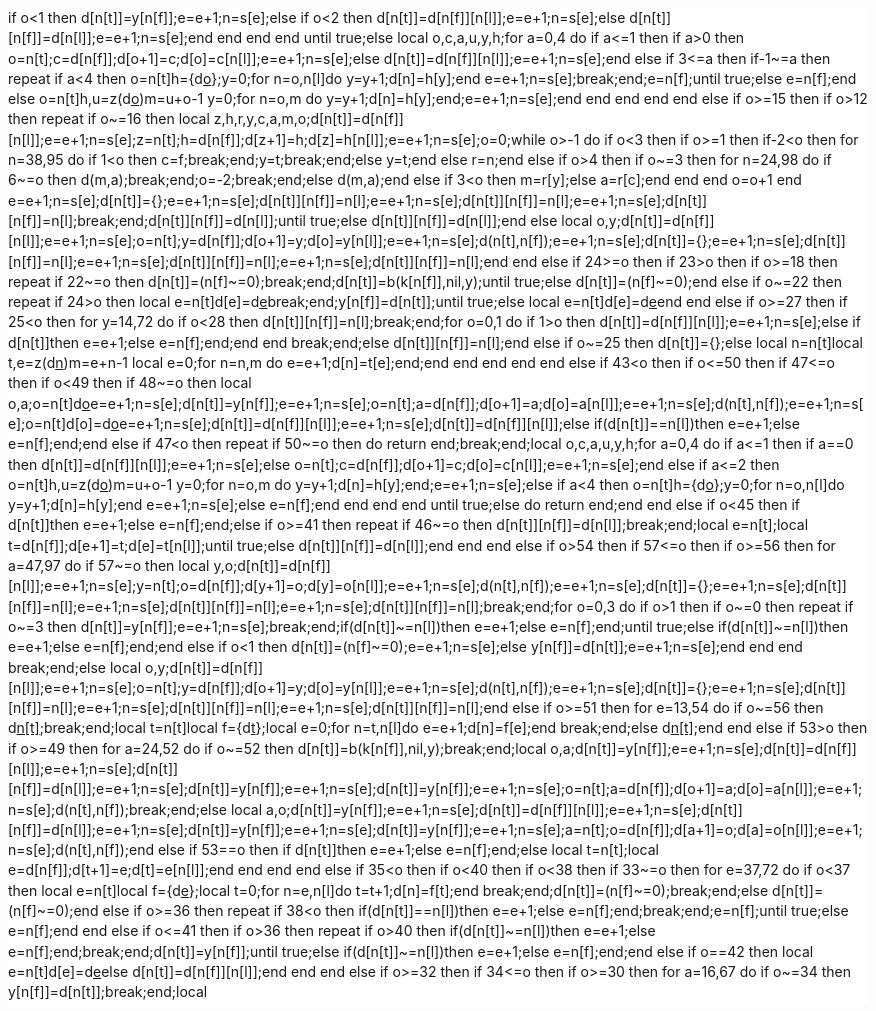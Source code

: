 if o<1 then d[n[t]]=y[n[f]];e=e+1;n=s[e];else if o<2 then d[n[t]]=d[n[f]][n[l]];e=e+1;n=s[e];else d[n[t]][n[f]]=d[n[l]];e=e+1;n=s[e];end end end end until true;else local o,c,a,u,y,h;for a=0,4 do if a<=1 then if a>0 then o=n[t];c=d[n[f]];d[o+1]=c;d[o]=c[n[l]];e=e+1;n=s[e];else d[n[t]]=d[n[f]][n[l]];e=e+1;n=s[e];end else if 3<=a then if-1~=a then repeat if a<4 then o=n[t]h={d[o](r(d,o+1,m))};y=0;for n=o,n[l]do y=y+1;d[n]=h[y];end e=e+1;n=s[e];break;end;e=n[f];until true;else e=n[f];end else o=n[t]h,u=z(d[o](d[o+1]))m=u+o-1 y=0;for n=o,m do y=y+1;d[n]=h[y];end;e=e+1;n=s[e];end end end end end else if o>=15 then if o>12 then repeat if o~=16 then local z,h,r,y,c,a,m,o;d[n[t]]=d[n[f]][n[l]];e=e+1;n=s[e];z=n[t];h=d[n[f]];d[z+1]=h;d[z]=h[n[l]];e=e+1;n=s[e];o=0;while o>-1 do if o<3 then if o>=1 then if-2<o then for n=38,95 do if 1<o then c=f;break;end;y=t;break;end;else y=t;end else r=n;end else if o>4 then if o~=3 then for n=24,98 do if 6~=o then d(m,a);break;end;o=-2;break;end;else d(m,a);end else if 3<o then m=r[y];else a=r[c];end end end o=o+1 end e=e+1;n=s[e];d[n[t]]={};e=e+1;n=s[e];d[n[t]][n[f]]=n[l];e=e+1;n=s[e];d[n[t]][n[f]]=n[l];e=e+1;n=s[e];d[n[t]][n[f]]=n[l];break;end;d[n[t]][n[f]]=d[n[l]];until true;else d[n[t]][n[f]]=d[n[l]];end else local o,y;d[n[t]]=d[n[f]][n[l]];e=e+1;n=s[e];o=n[t];y=d[n[f]];d[o+1]=y;d[o]=y[n[l]];e=e+1;n=s[e];d(n[t],n[f]);e=e+1;n=s[e];d[n[t]]={};e=e+1;n=s[e];d[n[t]][n[f]]=n[l];e=e+1;n=s[e];d[n[t]][n[f]]=n[l];e=e+1;n=s[e];d[n[t]][n[f]]=n[l];end end else if 24>=o then if 23>o then if o>=18 then repeat if 22~=o then d[n[t]]=(n[f]~=0);break;end;d[n[t]]=b(k[n[f]],nil,y);until true;else d[n[t]]=(n[f]~=0);end else if o~=22 then repeat if 24>o then local e=n[t]d[e]=d[e](r(d,e+1,n[f]))break;end;y[n[f]]=d[n[t]];until true;else local e=n[t]d[e]=d[e](r(d,e+1,n[f]))end end else if o>=27 then if 25<o then for y=14,72 do if o<28 then d[n[t]][n[f]]=n[l];break;end;for o=0,1 do if 1>o then d[n[t]]=d[n[f]][n[l]];e=e+1;n=s[e];else if d[n[t]]then e=e+1;else e=n[f];end;end end break;end;else d[n[t]][n[f]]=n[l];end else if o~=25 then d[n[t]]={};else local n=n[t]local t,e=z(d[n](d[n+1]))m=e+n-1 local e=0;for n=n,m do e=e+1;d[n]=t[e];end;end end end end end else if 43<o then if o<=50 then if 47<=o then if o<49 then if 48~=o then local o,a;o=n[t]d[o](r(d,o+1,n[f]))e=e+1;n=s[e];d[n[t]]=y[n[f]];e=e+1;n=s[e];o=n[t];a=d[n[f]];d[o+1]=a;d[o]=a[n[l]];e=e+1;n=s[e];d(n[t],n[f]);e=e+1;n=s[e];o=n[t]d[o]=d[o](r(d,o+1,n[f]))e=e+1;n=s[e];d[n[t]]=d[n[f]][n[l]];e=e+1;n=s[e];d[n[t]]=d[n[f]][n[l]];else if(d[n[t]]==n[l])then e=e+1;else e=n[f];end;end else if 47<o then repeat if 50~=o then do return end;break;end;local o,c,a,u,y,h;for a=0,4 do if a<=1 then if a==0 then d[n[t]]=d[n[f]][n[l]];e=e+1;n=s[e];else o=n[t];c=d[n[f]];d[o+1]=c;d[o]=c[n[l]];e=e+1;n=s[e];end else if a<=2 then o=n[t]h,u=z(d[o](d[o+1]))m=u+o-1 y=0;for n=o,m do y=y+1;d[n]=h[y];end;e=e+1;n=s[e];else if a<4 then o=n[t]h={d[o](r(d,o+1,m))};y=0;for n=o,n[l]do y=y+1;d[n]=h[y];end e=e+1;n=s[e];else e=n[f];end end end end until true;else do return end;end end else if o<45 then if d[n[t]]then e=e+1;else e=n[f];end;else if o>=41 then repeat if 46~=o then d[n[t]][n[f]]=d[n[l]];break;end;local e=n[t];local t=d[n[f]];d[e+1]=t;d[e]=t[n[l]];until true;else d[n[t]][n[f]]=d[n[l]];end end end else if o>54 then if 57<=o then if o>=56 then for a=47,97 do if 57~=o then local y,o;d[n[t]]=d[n[f]][n[l]];e=e+1;n=s[e];y=n[t];o=d[n[f]];d[y+1]=o;d[y]=o[n[l]];e=e+1;n=s[e];d(n[t],n[f]);e=e+1;n=s[e];d[n[t]]={};e=e+1;n=s[e];d[n[t]][n[f]]=n[l];e=e+1;n=s[e];d[n[t]][n[f]]=n[l];e=e+1;n=s[e];d[n[t]][n[f]]=n[l];break;end;for o=0,3 do if o>1 then if o~=0 then repeat if o~=3 then d[n[t]]=y[n[f]];e=e+1;n=s[e];break;end;if(d[n[t]]~=n[l])then e=e+1;else e=n[f];end;until true;else if(d[n[t]]~=n[l])then e=e+1;else e=n[f];end;end else if o<1 then d[n[t]]=(n[f]~=0);e=e+1;n=s[e];else y[n[f]]=d[n[t]];e=e+1;n=s[e];end end end break;end;else local o,y;d[n[t]]=d[n[f]][n[l]];e=e+1;n=s[e];o=n[t];y=d[n[f]];d[o+1]=y;d[o]=y[n[l]];e=e+1;n=s[e];d(n[t],n[f]);e=e+1;n=s[e];d[n[t]]={};e=e+1;n=s[e];d[n[t]][n[f]]=n[l];e=e+1;n=s[e];d[n[t]][n[f]]=n[l];e=e+1;n=s[e];d[n[t]][n[f]]=n[l];end else if o>=51 then for e=13,54 do if o~=56 then d[n[t]]();break;end;local t=n[t]local f={d[t](r(d,t+1,m))};local e=0;for n=t,n[l]do e=e+1;d[n]=f[e];end break;end;else d[n[t]]();end end else if 53>o then if o>=49 then for a=24,52 do if o~=52 then d[n[t]]=b(k[n[f]],nil,y);break;end;local o,a;d[n[t]]=y[n[f]];e=e+1;n=s[e];d[n[t]]=d[n[f]][n[l]];e=e+1;n=s[e];d[n[t]][n[f]]=d[n[l]];e=e+1;n=s[e];d[n[t]]=y[n[f]];e=e+1;n=s[e];d[n[t]]=y[n[f]];e=e+1;n=s[e];o=n[t];a=d[n[f]];d[o+1]=a;d[o]=a[n[l]];e=e+1;n=s[e];d(n[t],n[f]);break;end;else local a,o;d[n[t]]=y[n[f]];e=e+1;n=s[e];d[n[t]]=d[n[f]][n[l]];e=e+1;n=s[e];d[n[t]][n[f]]=d[n[l]];e=e+1;n=s[e];d[n[t]]=y[n[f]];e=e+1;n=s[e];d[n[t]]=y[n[f]];e=e+1;n=s[e];a=n[t];o=d[n[f]];d[a+1]=o;d[a]=o[n[l]];e=e+1;n=s[e];d(n[t],n[f]);end else if 53==o then if d[n[t]]then e=e+1;else e=n[f];end;else local t=n[t];local e=d[n[f]];d[t+1]=e;d[t]=e[n[l]];end end end end else if 35<o then if o<40 then if o<38 then if 33~=o then for e=37,72 do if o<37 then local e=n[t]local f={d[e](r(d,e+1,m))};local t=0;for n=e,n[l]do t=t+1;d[n]=f[t];end break;end;d[n[t]]=(n[f]~=0);break;end;else d[n[t]]=(n[f]~=0);end else if o>=36 then repeat if 38<o then if(d[n[t]]==n[l])then e=e+1;else e=n[f];end;break;end;e=n[f];until true;else e=n[f];end end else if o<=41 then if o>36 then repeat if o>40 then if(d[n[t]]~=n[l])then e=e+1;else e=n[f];end;break;end;d[n[t]]=y[n[f]];until true;else if(d[n[t]]~=n[l])then e=e+1;else e=n[f];end;end else if o==42 then local e=n[t]d[e]=d[e](r(d,e+1,n[f]))else d[n[t]]=d[n[f]][n[l]];end end end else if o>=32 then if 34<=o then if o>=30 then for a=16,67 do if o~=34 then y[n[f]]=d[n[t]];break;end;local